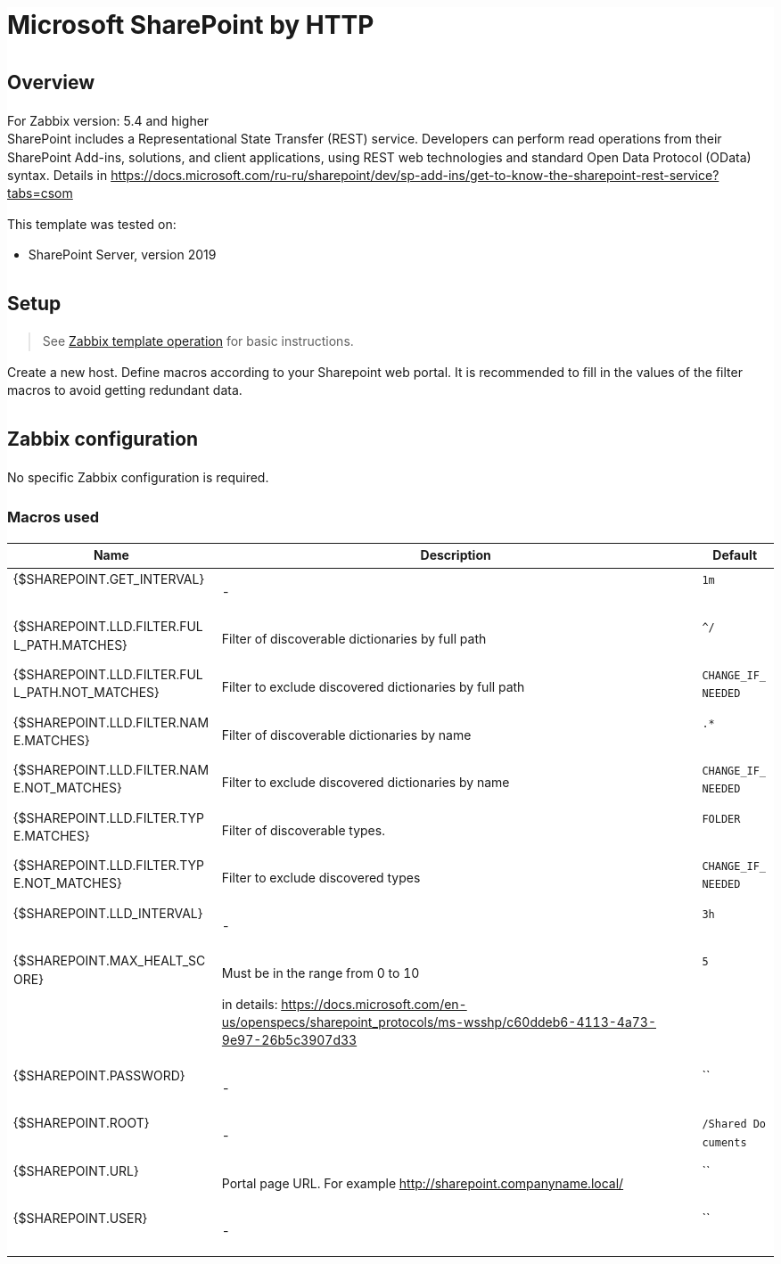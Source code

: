 
# Microsoft SharePoint by HTTP

## Overview

For Zabbix version: 5.4 and higher  
SharePoint includes a Representational State Transfer (REST) service. Developers can perform read operations from their SharePoint Add-ins, solutions, and client applications, using REST web technologies and standard Open Data Protocol (OData) syntax. Details in
https://docs.microsoft.com/ru-ru/sharepoint/dev/sp-add-ins/get-to-know-the-sharepoint-rest-service?tabs=csom


This template was tested on:

- SharePoint Server, version 2019

## Setup

> See [Zabbix template operation](https://www.zabbix.com/documentation/5.4/manual/config/templates_out_of_the_box/http) for basic instructions.

Create a new host. 
Define macros according to your Sharepoint web portal.
It is recommended to fill in the values of the filter macros to avoid getting redundant data.


## Zabbix configuration

No specific Zabbix configuration is required.

### Macros used

|Name|Description|Default|
|----|-----------|-------|
|{$SHAREPOINT.GET_INTERVAL} |<p>-</p> |`1m` |
|{$SHAREPOINT.LLD.FILTER.FULL_PATH.MATCHES} |<p>Filter of discoverable dictionaries by full path</p> |`^/` |
|{$SHAREPOINT.LLD.FILTER.FULL_PATH.NOT_MATCHES} |<p>Filter to exclude discovered dictionaries by full path</p> |`CHANGE_IF_NEEDED` |
|{$SHAREPOINT.LLD.FILTER.NAME.MATCHES} |<p>Filter of discoverable dictionaries by name</p> |`.*` |
|{$SHAREPOINT.LLD.FILTER.NAME.NOT_MATCHES} |<p>Filter to exclude discovered dictionaries by name</p> |`CHANGE_IF_NEEDED` |
|{$SHAREPOINT.LLD.FILTER.TYPE.MATCHES} |<p>Filter of discoverable types.</p> |`FOLDER` |
|{$SHAREPOINT.LLD.FILTER.TYPE.NOT_MATCHES} |<p>Filter to exclude discovered types</p> |`CHANGE_IF_NEEDED` |
|{$SHAREPOINT.LLD_INTERVAL} |<p>-</p> |`3h` |
|{$SHAREPOINT.MAX_HEALT_SCORE} |<p>Must be in the range from 0 to 10</p><p>in details: https://docs.microsoft.com/en-us/openspecs/sharepoint_protocols/ms-wsshp/c60ddeb6-4113-4a73-9e97-26b5c3907d33</p> |`5` |
|{$SHAREPOINT.PASSWORD} |<p>-</p> |`` |
|{$SHAREPOINT.ROOT} |<p>-</p> |`/Shared Documents` |
|{$SHAREPOINT.URL} |<p>Portal page URL. For example http://sharepoint.companyname.local/</p> |`` |
|{$SHAREPOINT.USER} |<p>-</p> |`` |
